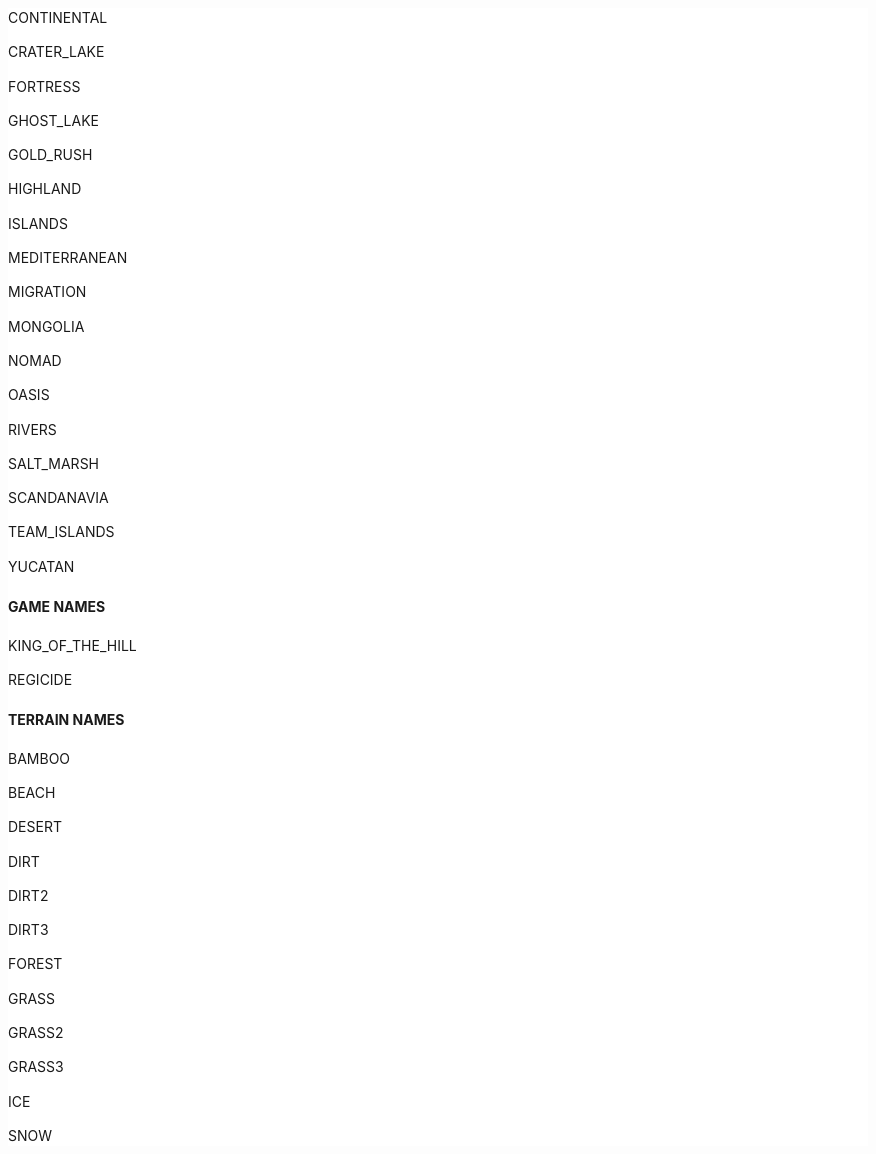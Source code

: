 CONTINENTAL

CRATER\_LAKE

FORTRESS

GHOST\_LAKE

GOLD\_RUSH

HIGHLAND

ISLANDS

MEDITERRANEAN

MIGRATION

MONGOLIA

NOMAD

OASIS

RIVERS

SALT\_MARSH

SCANDANAVIA

TEAM\_ISLANDS

YUCATAN

#### GAME NAMES

KING\_OF\_THE\_HILL

REGICIDE

#### TERRAIN NAMES

BAMBOO

BEACH

DESERT

DIRT

DIRT2

DIRT3

FOREST

GRASS

GRASS2

GRASS3

ICE

SNOW
